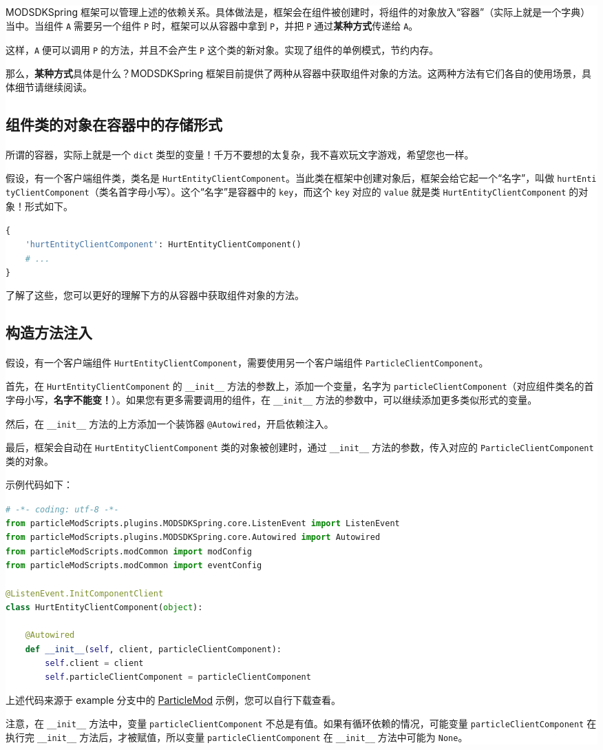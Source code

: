 MODSDKSpring 框架可以管理上述的依赖关系。具体做法是，框架会在组件被创建时，将组件的对象放入“容器”（实际上就是一个字典）当中。当组件 `A` 需要另一个组件 `P` 时，框架可以从容器中拿到 `P`，并把 `P` 通过**某种方式**传递给 `A`。

这样，`A` 便可以调用 `P` 的方法，并且不会产生 `P` 这个类的新对象。实现了组件的单例模式，节约内存。

那么，**某种方式**具体是什么？MODSDKSpring 框架目前提供了两种从容器中获取组件对象的方法。这两种方法有它们各自的使用场景，具体细节请继续阅读。

## 组件类的对象在容器中的存储形式

所谓的容器，实际上就是一个 `dict` 类型的变量！千万不要想的太复杂，我不喜欢玩文字游戏，希望您也一样。

假设，有一个客户端组件类，类名是 `HurtEntityClientComponent`。当此类在框架中创建对象后，框架会给它起一个“名字”，叫做 `hurtEntityClientComponent`（类名首字母小写）。这个“名字”是容器中的 `key`，而这个 `key` 对应的 `value` 就是类 `HurtEntityClientComponent` 的对象！形式如下。

```python
{
    'hurtEntityClientComponent': HurtEntityClientComponent()
    # ...
}
```

了解了这些，您可以更好的理解下方的从容器中获取组件对象的方法。

## 构造方法注入

假设，有一个客户端组件 `HurtEntityClientComponent`，需要使用另一个客户端组件 `ParticleClientComponent`。

首先，在 `HurtEntityClientComponent` 的 `__init__` 方法的参数上，添加一个变量，名字为 `particleClientComponent`（对应组件类名的首字母小写，**名字不能变！**）。如果您有更多需要调用的组件，在 `__init__` 方法的参数中，可以继续添加更多类似形式的变量。

然后，在 `__init__` 方法的上方添加一个装饰器 `@Autowired`，开启依赖注入。

最后，框架会自动在 `HurtEntityClientComponent` 类的对象被创建时，通过 `__init__` 方法的参数，传入对应的 `ParticleClientComponent` 类的对象。

示例代码如下：

```python
# -*- coding: utf-8 -*-
from particleModScripts.plugins.MODSDKSpring.core.ListenEvent import ListenEvent
from particleModScripts.plugins.MODSDKSpring.core.Autowired import Autowired
from particleModScripts.modCommon import modConfig
from particleModScripts.modCommon import eventConfig

@ListenEvent.InitComponentClient
class HurtEntityClientComponent(object):

    @Autowired
    def __init__(self, client, particleClientComponent):
        self.client = client
        self.particleClientComponent = particleClientComponent
```

上述代码来源于 example 分支中的 [ParticleMod](https://github.com/CreatorMC/MODSDKSping/tree/example/ParticleMod) 示例，您可以自行下载查看。

注意，在 `__init__` 方法中，变量 `particleClientComponent` 不总是有值。如果有循环依赖的情况，可能变量 `particleClientComponent` 在执行完 `__init__` 方法后，才被赋值，所以变量 `particleClientComponent` 在 `__init__` 方法中可能为 `None`。
